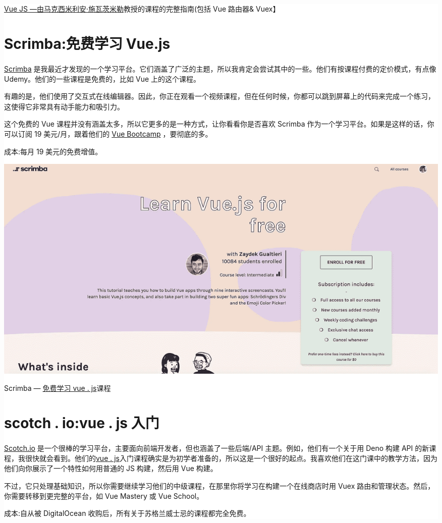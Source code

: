 [Vue JS —由](https://www.udemy.com/course/vuejs-2-the-complete-guide/)[马克西米利安·施瓦茨米勒](https://www.udemy.com/user/maximilian-schwarzmuller/)教授的课程的完整指南(包括 Vue 路由器& Vuex】

# Scrimba:免费学习 Vue.js

[Scrimba](https://scrimba.com/) 是我最近才发现的一个学习平台。它们涵盖了广泛的主题，所以我肯定会尝试其中的一些。他们有按课程付费的定价模式，有点像 Udemy。他们的一些课程是免费的，比如 Vue 上的这个课程。

有趣的是，他们使用了交互式在线编辑器。因此，你正在观看一个视频课程，但在任何时候，你都可以跳到屏幕上的代码来完成一个练习，这使得它非常具有动手能力和吸引力。

这个免费的 Vue 课程并没有涵盖太多，所以它更多的是一种方式，让你看看你是否喜欢 Scrimba 作为一个学习平台。如果是这样的话，你可以订阅 19 美元/月，跟着他们的 [Vue Bootcamp](https://scrimba.com/course/gvue) ，要彻底的多。

成本:每月 19 美元的免费增值。

![](img/f29c983b6ee524601ddc2ab16a850af0.png)

Scrimba — [免费学习 vue . js](https://scrimba.com/g/glearnvue)课程

# scotch . io:vue . js 入门

[Scotch.io](https://scotch.io/) 是一个很棒的学习平台，主要面向前端开发者，但也涵盖了一些后端/API 主题。例如，他们有一个关于用 Deno 构建 API 的新课程，我很快就会看到。他们的[vue . js](https://scotch.io/courses/getting-started-with-vuejs?ref=home-start-here)入门课程确实是为初学者准备的，所以这是一个很好的起点。我喜欢他们在这门课中的教学方法，因为他们向你展示了一个特性如何用普通的 JS 构建，然后用 Vue 构建。

不过，它只处理基础知识，所以你需要继续学习他们的中级课程，在那里你将学习在构建一个在线商店时用 Vuex 路由和管理状态。然后，你需要转移到更完整的平台，如 Vue Mastery 或 Vue School。

成本:自从被 DigitalOcean 收购后，所有关于苏格兰威士忌的课程都完全免费。
